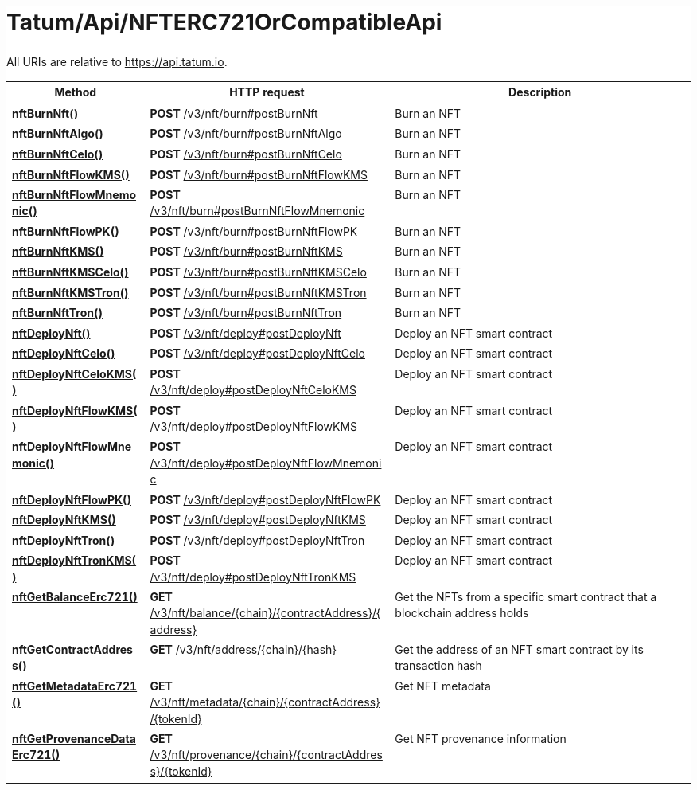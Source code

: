 # Tatum/Api/NFTERC721OrCompatibleApi

All URIs are relative to https://api.tatum.io.

Method | HTTP request | Description
------------- | ------------- | -------------
[**nftBurnNft()**](#nftburnnft) | **POST** [/v3/nft/burn#postBurnNft](https://apidoc.tatum.io/tag/NFTERC721OrCompatible#operation/nftBurnNft) | Burn an NFT
[**nftBurnNftAlgo()**](#nftburnnftalgo) | **POST** [/v3/nft/burn#postBurnNftAlgo](https://apidoc.tatum.io/tag/NFTERC721OrCompatible#operation/nftBurnNftAlgo) | Burn an NFT
[**nftBurnNftCelo()**](#nftburnnftcelo) | **POST** [/v3/nft/burn#postBurnNftCelo](https://apidoc.tatum.io/tag/NFTERC721OrCompatible#operation/nftBurnNftCelo) | Burn an NFT
[**nftBurnNftFlowKMS()**](#nftburnnftflowkms) | **POST** [/v3/nft/burn#postBurnNftFlowKMS](https://apidoc.tatum.io/tag/NFTERC721OrCompatible#operation/nftBurnNftFlowKMS) | Burn an NFT
[**nftBurnNftFlowMnemonic()**](#nftburnnftflowmnemonic) | **POST** [/v3/nft/burn#postBurnNftFlowMnemonic](https://apidoc.tatum.io/tag/NFTERC721OrCompatible#operation/nftBurnNftFlowMnemonic) | Burn an NFT
[**nftBurnNftFlowPK()**](#nftburnnftflowpk) | **POST** [/v3/nft/burn#postBurnNftFlowPK](https://apidoc.tatum.io/tag/NFTERC721OrCompatible#operation/nftBurnNftFlowPK) | Burn an NFT
[**nftBurnNftKMS()**](#nftburnnftkms) | **POST** [/v3/nft/burn#postBurnNftKMS](https://apidoc.tatum.io/tag/NFTERC721OrCompatible#operation/nftBurnNftKMS) | Burn an NFT
[**nftBurnNftKMSCelo()**](#nftburnnftkmscelo) | **POST** [/v3/nft/burn#postBurnNftKMSCelo](https://apidoc.tatum.io/tag/NFTERC721OrCompatible#operation/nftBurnNftKMSCelo) | Burn an NFT
[**nftBurnNftKMSTron()**](#nftburnnftkmstron) | **POST** [/v3/nft/burn#postBurnNftKMSTron](https://apidoc.tatum.io/tag/NFTERC721OrCompatible#operation/nftBurnNftKMSTron) | Burn an NFT
[**nftBurnNftTron()**](#nftburnnfttron) | **POST** [/v3/nft/burn#postBurnNftTron](https://apidoc.tatum.io/tag/NFTERC721OrCompatible#operation/nftBurnNftTron) | Burn an NFT
[**nftDeployNft()**](#nftdeploynft) | **POST** [/v3/nft/deploy#postDeployNft](https://apidoc.tatum.io/tag/NFTERC721OrCompatible#operation/nftDeployNft) | Deploy an NFT smart contract
[**nftDeployNftCelo()**](#nftdeploynftcelo) | **POST** [/v3/nft/deploy#postDeployNftCelo](https://apidoc.tatum.io/tag/NFTERC721OrCompatible#operation/nftDeployNftCelo) | Deploy an NFT smart contract
[**nftDeployNftCeloKMS()**](#nftdeploynftcelokms) | **POST** [/v3/nft/deploy#postDeployNftCeloKMS](https://apidoc.tatum.io/tag/NFTERC721OrCompatible#operation/nftDeployNftCeloKMS) | Deploy an NFT smart contract
[**nftDeployNftFlowKMS()**](#nftdeploynftflowkms) | **POST** [/v3/nft/deploy#postDeployNftFlowKMS](https://apidoc.tatum.io/tag/NFTERC721OrCompatible#operation/nftDeployNftFlowKMS) | Deploy an NFT smart contract
[**nftDeployNftFlowMnemonic()**](#nftdeploynftflowmnemonic) | **POST** [/v3/nft/deploy#postDeployNftFlowMnemonic](https://apidoc.tatum.io/tag/NFTERC721OrCompatible#operation/nftDeployNftFlowMnemonic) | Deploy an NFT smart contract
[**nftDeployNftFlowPK()**](#nftdeploynftflowpk) | **POST** [/v3/nft/deploy#postDeployNftFlowPK](https://apidoc.tatum.io/tag/NFTERC721OrCompatible#operation/nftDeployNftFlowPK) | Deploy an NFT smart contract
[**nftDeployNftKMS()**](#nftdeploynftkms) | **POST** [/v3/nft/deploy#postDeployNftKMS](https://apidoc.tatum.io/tag/NFTERC721OrCompatible#operation/nftDeployNftKMS) | Deploy an NFT smart contract
[**nftDeployNftTron()**](#nftdeploynfttron) | **POST** [/v3/nft/deploy#postDeployNftTron](https://apidoc.tatum.io/tag/NFTERC721OrCompatible#operation/nftDeployNftTron) | Deploy an NFT smart contract
[**nftDeployNftTronKMS()**](#nftdeploynfttronkms) | **POST** [/v3/nft/deploy#postDeployNftTronKMS](https://apidoc.tatum.io/tag/NFTERC721OrCompatible#operation/nftDeployNftTronKMS) | Deploy an NFT smart contract
[**nftGetBalanceErc721()**](#nftgetbalanceerc721) | **GET** [/v3/nft/balance/{chain}/{contractAddress}/{address}](https://apidoc.tatum.io/tag/NFTERC721OrCompatible#operation/NftGetBalanceErc721) | Get the NFTs from a specific smart contract that a blockchain address holds
[**nftGetContractAddress()**](#nftgetcontractaddress) | **GET** [/v3/nft/address/{chain}/{hash}](https://apidoc.tatum.io/tag/NFTERC721OrCompatible#operation/NftGetContractAddress) | Get the address of an NFT smart contract by its transaction hash
[**nftGetMetadataErc721()**](#nftgetmetadataerc721) | **GET** [/v3/nft/metadata/{chain}/{contractAddress}/{tokenId}](https://apidoc.tatum.io/tag/NFTERC721OrCompatible#operation/NftGetMetadataErc721) | Get NFT metadata
[**nftGetProvenanceDataErc721()**](#nftgetprovenancedataerc721) | **GET** [/v3/nft/provenance/{chain}/{contractAddress}/{tokenId}](https://apidoc.tatum.io/tag/NFTERC721OrCompatible#operation/NftGetProvenanceDataErc721) | Get NFT provenance information